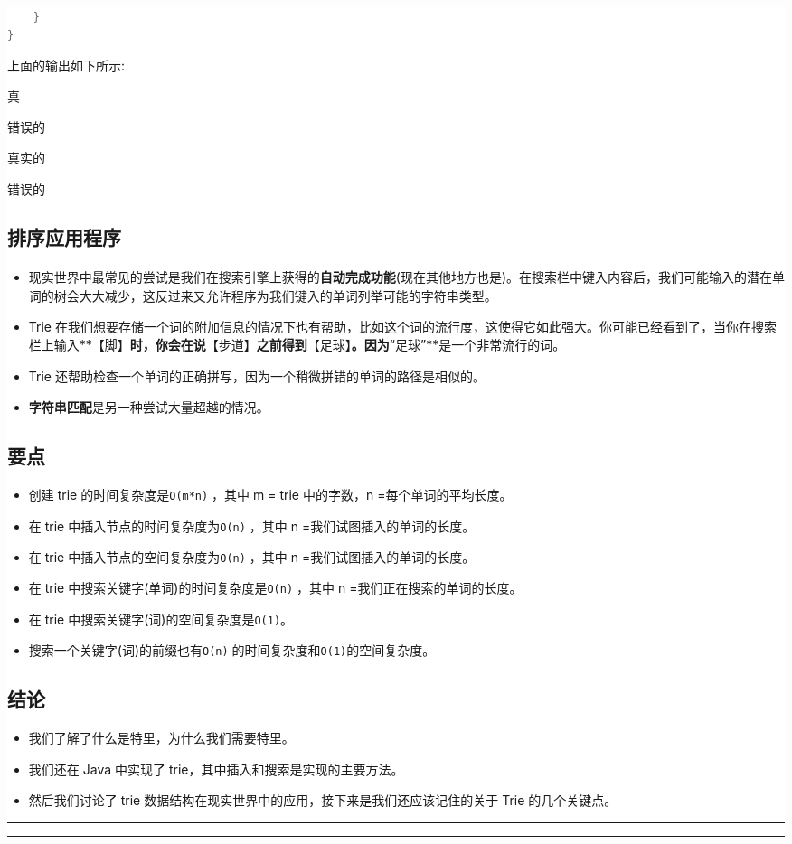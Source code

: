 ```cpp
    }
}
```

上面的输出如下所示:

真

错误的

真实的

错误的

## 排序应用程序

*   现实世界中最常见的尝试是我们在搜索引擎上获得的**自动完成功能**(现在其他地方也是)。在搜索栏中键入内容后，我们可能输入的潜在单词的树会大大减少，这反过来又允许程序为我们键入的单词列举可能的字符串类型。

*   Trie 在我们想要存储一个词的附加信息的情况下也有帮助，比如这个词的流行度，这使得它如此强大。你可能已经看到了，当你在搜索栏上输入**【脚】**时，你会在说**【步道】**之前得到**【足球】**。因为**“足球”**是一个非常流行的词。

*   Trie 还帮助检查一个单词的正确拼写，因为一个稍微拼错的单词的路径是相似的。

*   **字符串匹配**是另一种尝试大量超越的情况。

## 要点

*   创建 trie 的时间复杂度是`O(m*n)` ，其中 m = trie 中的字数，n =每个单词的平均长度。

*   在 trie 中插入节点的时间复杂度为`O(n)` ，其中 n =我们试图插入的单词的长度。

*   在 trie 中插入节点的空间复杂度为`O(n)` ，其中 n =我们试图插入的单词的长度。

*   在 trie 中搜索关键字(单词)的时间复杂度是`O(n)` ，其中 n =我们正在搜索的单词的长度。

*   在 trie 中搜索关键字(词)的空间复杂度是`O(1)`。

*   搜索一个关键字(词)的前缀也有`O(n)` 的时间复杂度和`O(1)`的空间复杂度。

## 结论

*   我们了解了什么是特里，为什么我们需要特里。

*   我们还在 Java 中实现了 trie，其中插入和搜索是实现的主要方法。

*   然后我们讨论了 trie 数据结构在现实世界中的应用，接下来是我们还应该记住的关于 Trie 的几个关键点。

* * *

* * *